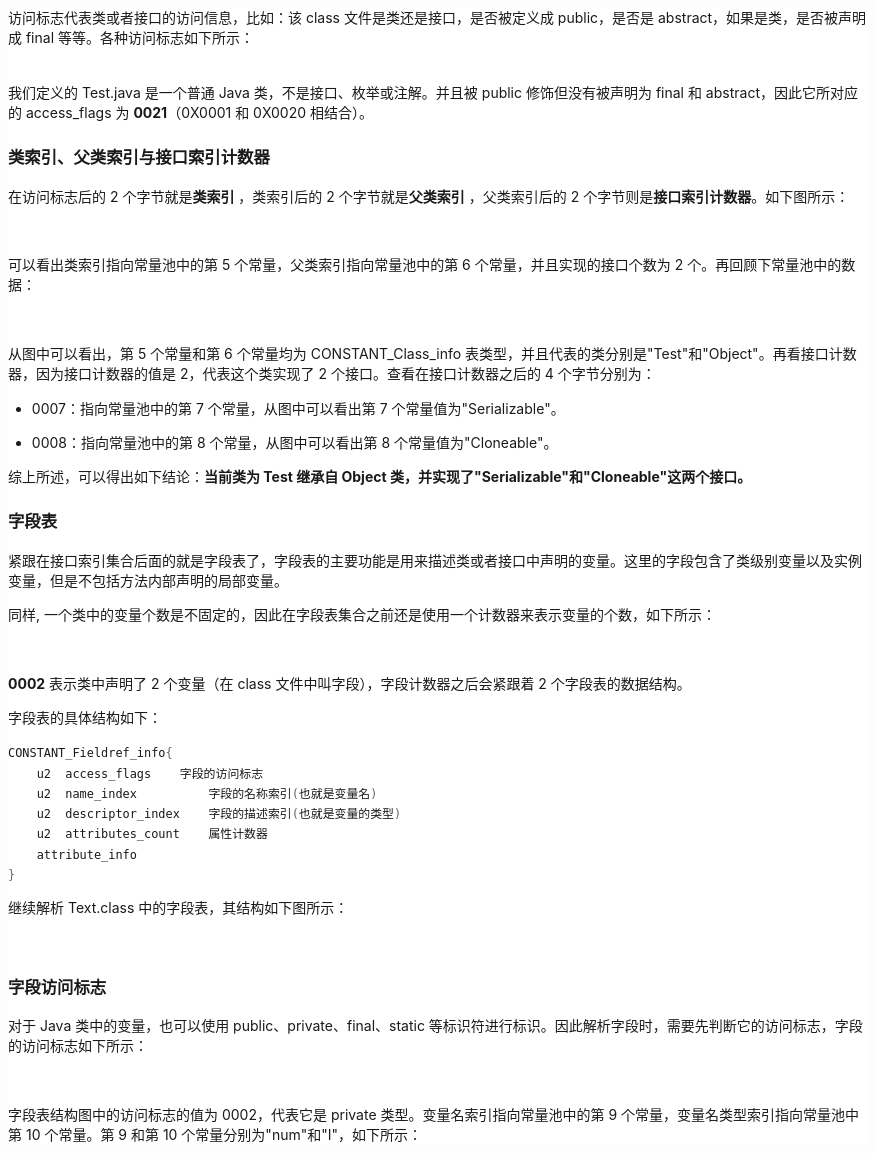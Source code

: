 访问标志代表类或者接口的访问信息，比如：该 class 文件是类还是接口，是否被定义成 public，是否是 abstract，如果是类，是否被声明成 final 等等。各种访问标志如下所示：  
<Image alt="" src="https://s0.lgstatic.com/i/image3/M01/06/A9/Ciqah16DCV-ANSgGAAFbz25EF8Y890.png"/>

我们定义的 Test.java 是一个普通 Java 类，不是接口、枚举或注解。并且被 public 修饰但没有被声明为 final 和 abstract，因此它所对应的 access_flags 为 **0021**（0X0001 和 0X0020 相结合）。

### 类索引、父类索引与接口索引计数器

在访问标志后的 2 个字节就是**类索引** ，类索引后的 2 个字节就是**父类索引** ，父类索引后的 2 个字节则是**接口索引计数器**。如下图所示：

<Image alt="" src="https://s0.lgstatic.com/i/image3/M01/7F/C0/Cgq2xl6DCV-ANNTLAAHqaoQnlE8139.png"/>

可以看出类索引指向常量池中的第 5 个常量，父类索引指向常量池中的第 6 个常量，并且实现的接口个数为 2 个。再回顾下常量池中的数据：

<Image alt="" src="https://s0.lgstatic.com/i/image3/M01/06/A9/Ciqah16DCV-APkRPAAC9RAY2gMo106.png"/>

从图中可以看出，第 5 个常量和第 6 个常量均为 CONSTANT_Class_info 表类型，并且代表的类分别是"Test"和"Object"。再看接口计数器，因为接口计数器的值是 2，代表这个类实现了 2 个接口。查看在接口计数器之后的 4 个字节分别为：

* 0007：指向常量池中的第 7 个常量，从图中可以看出第 7 个常量值为"Serializable"。

* 0008：指向常量池中的第 8 个常量，从图中可以看出第 8 个常量值为"Cloneable"。

综上所述，可以得出如下结论：**当前类为 Test 继承自 Object 类，并实现了"Serializable"和"Cloneable"这两个接口。**

### 字段表

紧跟在接口索引集合后面的就是字段表了，字段表的主要功能是用来描述类或者接口中声明的变量。这里的字段包含了类级别变量以及实例变量，但是不包括方法内部声明的局部变量。

同样, 一个类中的变量个数是不固定的，因此在字段表集合之前还是使用一个计数器来表示变量的个数，如下所示：

<Image alt="" src="https://s0.lgstatic.com/i/image3/M01/7F/C0/Cgq2xl6DCV-AWc3lAAAQCjcjhaQ999.png"/>

**0002** 表示类中声明了 2 个变量（在 class 文件中叫字段），字段计数器之后会紧跟着 2 个字段表的数据结构。

字段表的具体结构如下：

```c
CONSTANT_Fieldref_info{
    u2  access_flags    字段的访问标志
    u2  name_index          字段的名称索引(也就是变量名)
    u2  descriptor_index    字段的描述索引(也就是变量的类型)
    u2  attributes_count    属性计数器
    attribute_info
}
```

继续解析 Text.class 中的字段表，其结构如下图所示：

<Image alt="" src="https://s0.lgstatic.com/i/image3/M01/06/A9/Ciqah16DCWCAb5EeAAEXyXlvezk194.png"/>

### 字段访问标志

对于 Java 类中的变量，也可以使用 public、private、final、static 等标识符进行标识。因此解析字段时，需要先判断它的访问标志，字段的访问标志如下所示：

<Image alt="" src="https://s0.lgstatic.com/i/image3/M01/7F/C0/Cgq2xl6DCWCAe5MBAAEjBXwl4wA351.png"/>

字段表结构图中的访问标志的值为 0002，代表它是 private 类型。变量名索引指向常量池中的第 9 个常量，变量名类型索引指向常量池中第 10 个常量。第 9 和第 10 个常量分别为"num"和"I"，如下所示：
